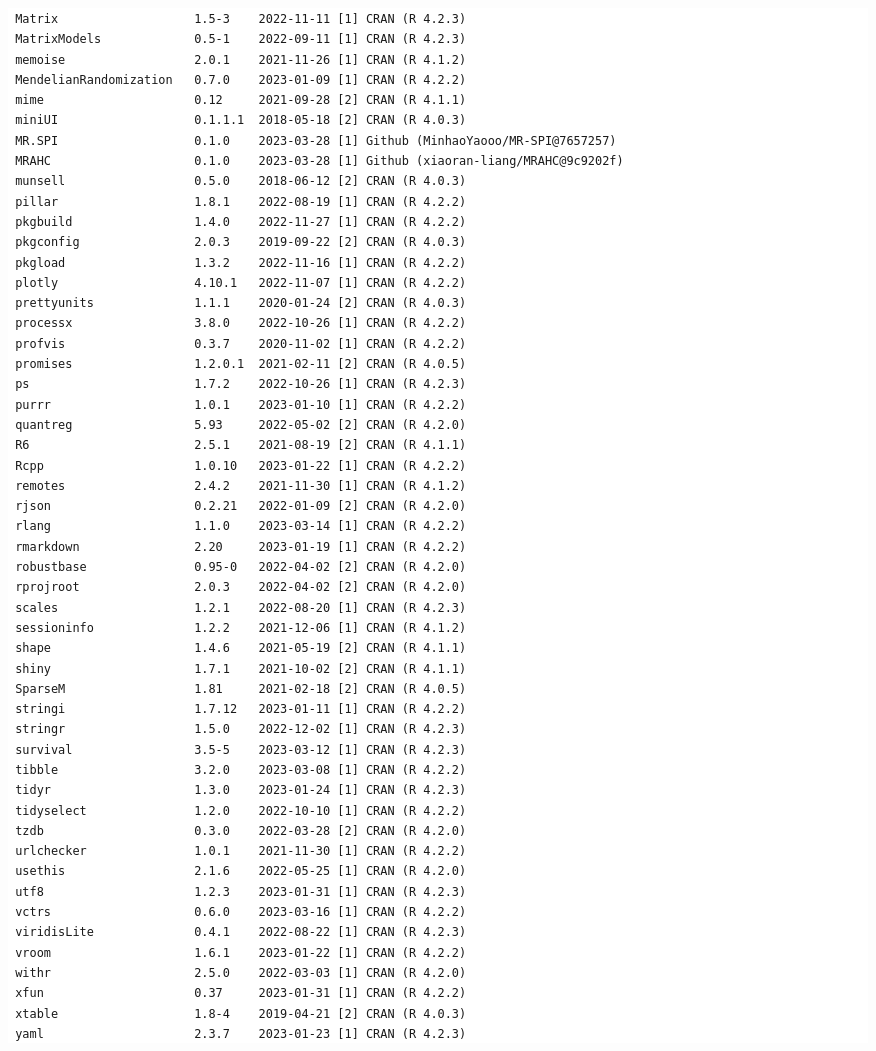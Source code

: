      Matrix                   1.5-3    2022-11-11 [1] CRAN (R 4.2.3)
     MatrixModels             0.5-1    2022-09-11 [1] CRAN (R 4.2.3)
     memoise                  2.0.1    2021-11-26 [1] CRAN (R 4.1.2)
     MendelianRandomization   0.7.0    2023-01-09 [1] CRAN (R 4.2.2)
     mime                     0.12     2021-09-28 [2] CRAN (R 4.1.1)
     miniUI                   0.1.1.1  2018-05-18 [2] CRAN (R 4.0.3)
     MR.SPI                   0.1.0    2023-03-28 [1] Github (MinhaoYaooo/MR-SPI@7657257)
     MRAHC                    0.1.0    2023-03-28 [1] Github (xiaoran-liang/MRAHC@9c9202f)
     munsell                  0.5.0    2018-06-12 [2] CRAN (R 4.0.3)
     pillar                   1.8.1    2022-08-19 [1] CRAN (R 4.2.2)
     pkgbuild                 1.4.0    2022-11-27 [1] CRAN (R 4.2.2)
     pkgconfig                2.0.3    2019-09-22 [2] CRAN (R 4.0.3)
     pkgload                  1.3.2    2022-11-16 [1] CRAN (R 4.2.2)
     plotly                   4.10.1   2022-11-07 [1] CRAN (R 4.2.2)
     prettyunits              1.1.1    2020-01-24 [2] CRAN (R 4.0.3)
     processx                 3.8.0    2022-10-26 [1] CRAN (R 4.2.2)
     profvis                  0.3.7    2020-11-02 [1] CRAN (R 4.2.2)
     promises                 1.2.0.1  2021-02-11 [2] CRAN (R 4.0.5)
     ps                       1.7.2    2022-10-26 [1] CRAN (R 4.2.3)
     purrr                    1.0.1    2023-01-10 [1] CRAN (R 4.2.2)
     quantreg                 5.93     2022-05-02 [2] CRAN (R 4.2.0)
     R6                       2.5.1    2021-08-19 [2] CRAN (R 4.1.1)
     Rcpp                     1.0.10   2023-01-22 [1] CRAN (R 4.2.2)
     remotes                  2.4.2    2021-11-30 [1] CRAN (R 4.1.2)
     rjson                    0.2.21   2022-01-09 [2] CRAN (R 4.2.0)
     rlang                    1.1.0    2023-03-14 [1] CRAN (R 4.2.2)
     rmarkdown                2.20     2023-01-19 [1] CRAN (R 4.2.2)
     robustbase               0.95-0   2022-04-02 [2] CRAN (R 4.2.0)
     rprojroot                2.0.3    2022-04-02 [2] CRAN (R 4.2.0)
     scales                   1.2.1    2022-08-20 [1] CRAN (R 4.2.3)
     sessioninfo              1.2.2    2021-12-06 [1] CRAN (R 4.1.2)
     shape                    1.4.6    2021-05-19 [2] CRAN (R 4.1.1)
     shiny                    1.7.1    2021-10-02 [2] CRAN (R 4.1.1)
     SparseM                  1.81     2021-02-18 [2] CRAN (R 4.0.5)
     stringi                  1.7.12   2023-01-11 [1] CRAN (R 4.2.2)
     stringr                  1.5.0    2022-12-02 [1] CRAN (R 4.2.3)
     survival                 3.5-5    2023-03-12 [1] CRAN (R 4.2.3)
     tibble                   3.2.0    2023-03-08 [1] CRAN (R 4.2.2)
     tidyr                    1.3.0    2023-01-24 [1] CRAN (R 4.2.3)
     tidyselect               1.2.0    2022-10-10 [1] CRAN (R 4.2.2)
     tzdb                     0.3.0    2022-03-28 [2] CRAN (R 4.2.0)
     urlchecker               1.0.1    2021-11-30 [1] CRAN (R 4.2.2)
     usethis                  2.1.6    2022-05-25 [1] CRAN (R 4.2.0)
     utf8                     1.2.3    2023-01-31 [1] CRAN (R 4.2.3)
     vctrs                    0.6.0    2023-03-16 [1] CRAN (R 4.2.2)
     viridisLite              0.4.1    2022-08-22 [1] CRAN (R 4.2.3)
     vroom                    1.6.1    2023-01-22 [1] CRAN (R 4.2.2)
     withr                    2.5.0    2022-03-03 [1] CRAN (R 4.2.0)
     xfun                     0.37     2023-01-31 [1] CRAN (R 4.2.2)
     xtable                   1.8-4    2019-04-21 [2] CRAN (R 4.0.3)
     yaml                     2.3.7    2023-01-23 [1] CRAN (R 4.2.3)
